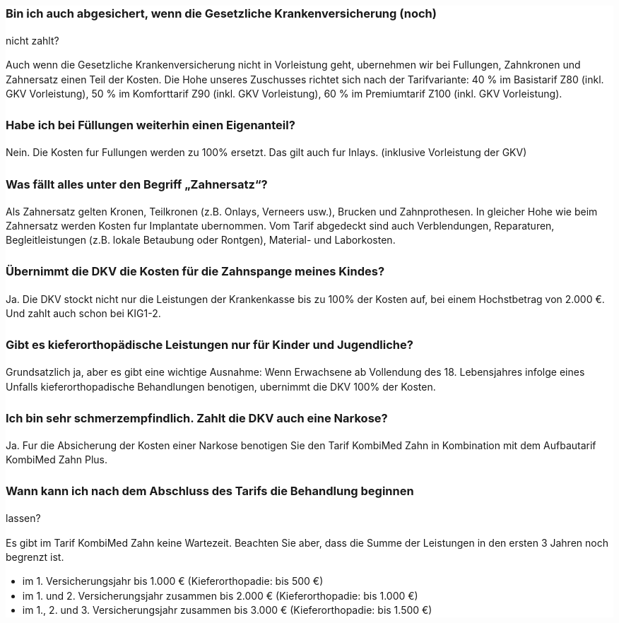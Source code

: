 ### Bin ich auch abgesichert, wenn die Gesetzliche Krankenversicherung (noch)
nicht zahlt?

Auch wenn die Gesetzliche Krankenversicherung nicht in Vorleistung geht,
ubernehmen wir bei Fullungen, Zahnkronen und Zahnersatz einen Teil der Kosten.
Die Hohe unseres Zuschusses richtet sich nach der Tarifvariante: 40 % im
Basistarif Z80 (inkl. GKV Vorleistung), 50 % im Komforttarif Z90 (inkl. GKV
Vorleistung), 60 % im Premiumtarif Z100 (inkl. GKV Vorleistung).

### Habe ich bei Füllungen weiterhin einen Eigenanteil?

Nein. Die Kosten fur Fullungen werden zu 100% ersetzt. Das gilt auch fur
Inlays. (inklusive Vorleistung der GKV)

### Was fällt alles unter den Begriff „Zahnersatz“?

Als Zahnersatz gelten Kronen, Teilkronen (z.B. Onlays, Verneers usw.), Brucken
und Zahnprothesen. In gleicher Hohe wie beim Zahnersatz werden Kosten fur
Implantate ubernommen. Vom Tarif abgedeckt sind auch Verblendungen,
Reparaturen, Begleitleistungen (z.B. lokale Betaubung oder Rontgen), Material-
und Laborkosten.

### Übernimmt die DKV die Kosten für die Zahnspange meines Kindes?

Ja. Die DKV stockt nicht nur die Leistungen der Krankenkasse bis zu 100% der
Kosten auf, bei einem Hochstbetrag von 2.000 €. Und zahlt auch schon bei
KIG1-2.

### Gibt es kieferorthopädische Leistungen nur für Kinder und Jugendliche?

Grundsatzlich ja, aber es gibt eine wichtige Ausnahme: Wenn Erwachsene ab
Vollendung des 18. Lebensjahres infolge eines Unfalls kieferorthopadische
Behandlungen benotigen, ubernimmt die DKV 100% der Kosten.

### Ich bin sehr schmerzempfindlich. Zahlt die DKV auch eine Narkose?

Ja. Fur die Absicherung der Kosten einer Narkose benotigen Sie den Tarif
KombiMed Zahn in Kombination mit dem Aufbautarif KombiMed Zahn Plus.

### Wann kann ich nach dem Abschluss des Tarifs die Behandlung beginnen
lassen?

Es gibt im Tarif KombiMed Zahn keine Wartezeit. Beachten Sie aber, dass die
Summe der Leistungen in den ersten 3 Jahren noch begrenzt ist.

  * im 1. Versicherungsjahr bis 1.000 € (Kieferorthopadie: bis 500 €)
  * im 1. und 2. Versicherungsjahr zusammen bis 2.000 € (Kieferorthopadie: bis 1.000 €)
  * im 1., 2. und 3. Versicherungsjahr zusammen bis 3.000 € (Kieferorthopadie: bis 1.500 €)
